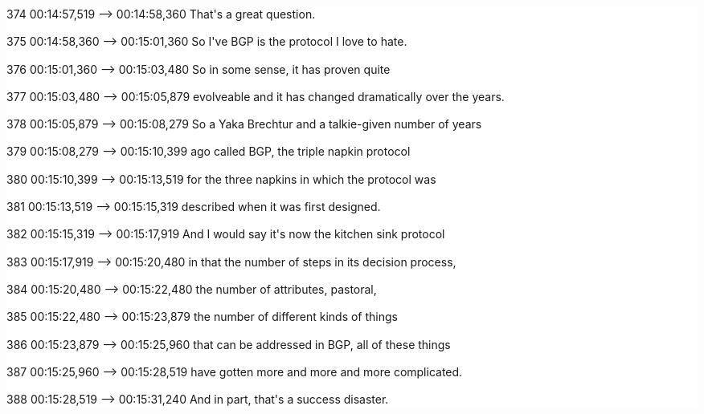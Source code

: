 374
00:14:57,519 --> 00:14:58,360
That's a great question.

375
00:14:58,360 --> 00:15:01,360
So I've BGP is the protocol I love to hate.

376
00:15:01,360 --> 00:15:03,480
So in some sense, it has proven quite

377
00:15:03,480 --> 00:15:05,879
evolveable and it has changed dramatically over the years.

378
00:15:05,879 --> 00:15:08,279
So a Yaka Brechtur and a talkie-given number of years

379
00:15:08,279 --> 00:15:10,399
ago called BGP, the triple napkin protocol

380
00:15:10,399 --> 00:15:13,519
for the three napkins in which the protocol was

381
00:15:13,519 --> 00:15:15,319
described when it was first designed.

382
00:15:15,319 --> 00:15:17,919
And I would say it's now the kitchen sink protocol

383
00:15:17,919 --> 00:15:20,480
in that the number of steps in its decision process,

384
00:15:20,480 --> 00:15:22,480
the number of attributes, pastoral,

385
00:15:22,480 --> 00:15:23,879
the number of different kinds of things

386
00:15:23,879 --> 00:15:25,960
that can be addressed in BGP, all of these things

387
00:15:25,960 --> 00:15:28,519
have gotten more and more and more complicated.

388
00:15:28,519 --> 00:15:31,240
And in part, that's a success disaster.
